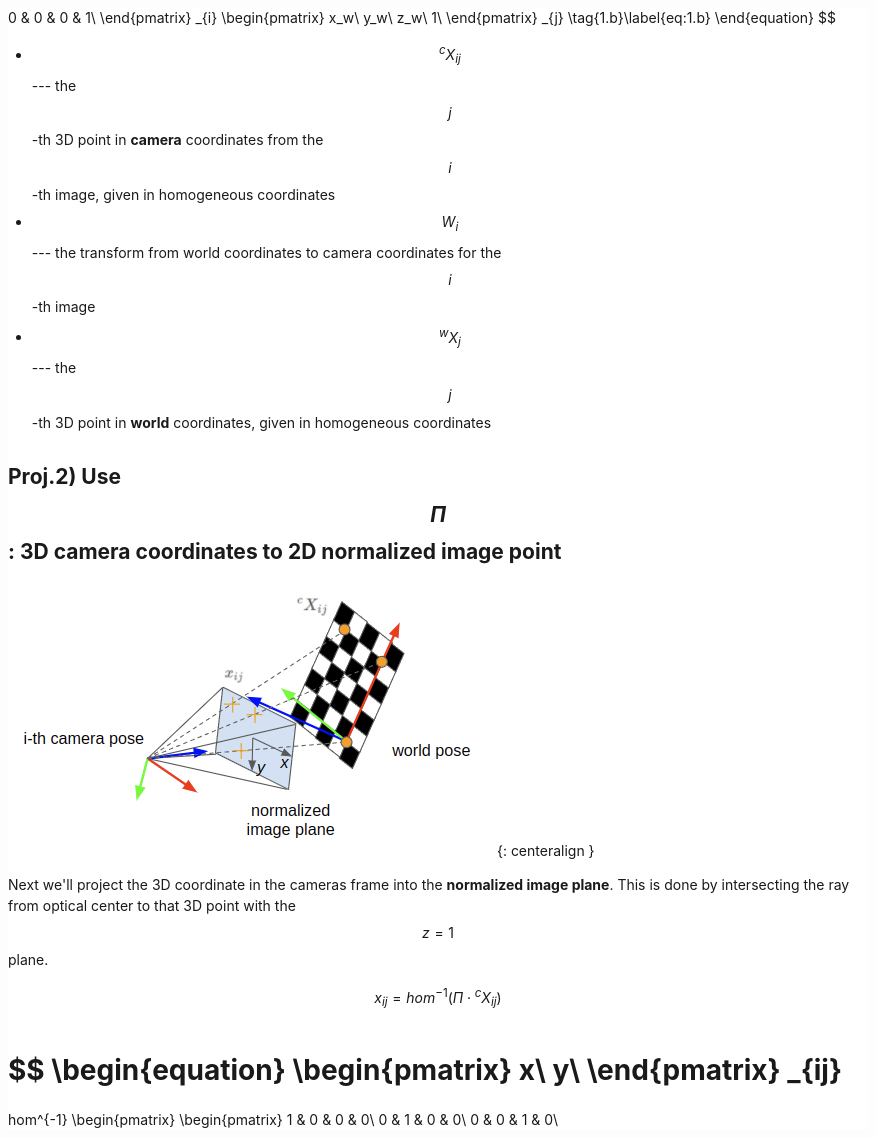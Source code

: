0 & 0 & 0 & 1\\
\end{pmatrix}
_{i}
\begin{pmatrix}
x_w\\
y_w\\
z_w\\
1\\
\end{pmatrix}
_{j}
\tag{1.b}\label{eq:1.b}
\end{equation}
$$

- $${}^cX_{ij}$$ --- the $$j$$-th 3D point in **camera** coordinates from the $$i$$-th image, given in homogeneous coordinates
- $$W_i$$ --- the transform from world coordinates to camera coordinates for the $$i$$-th image
- $${}^wX_{j}$$ --- the $$j$$-th 3D point in **world** coordinates, given in homogeneous coordinates


## Proj.2) Use $$\Pi$$: 3D camera coordinates to 2D normalized image point

![](assets/img/2022-03-27-camera-calibration/standardprojection.png)
{: centeralign }

Next we'll project the 3D coordinate in the cameras frame into the **normalized image plane**.
This is done by intersecting the ray from optical center to that 3D point with the $$z = 1$$ plane.

$$
\begin{equation}
x_{ij} = hom^{-1}(\Pi \cdot {}^cX_{ij})
\tag{2.a}\label{eq:2.a}
\end{equation}
$$

$$
\begin{equation}
\begin{pmatrix}
x\\
y\\
\end{pmatrix}
_{ij}
=
hom^{-1}
\begin{pmatrix}
\begin{pmatrix}
1 & 0 & 0 & 0\\
0 & 1 & 0 & 0\\
0 & 0 & 1 & 0\\